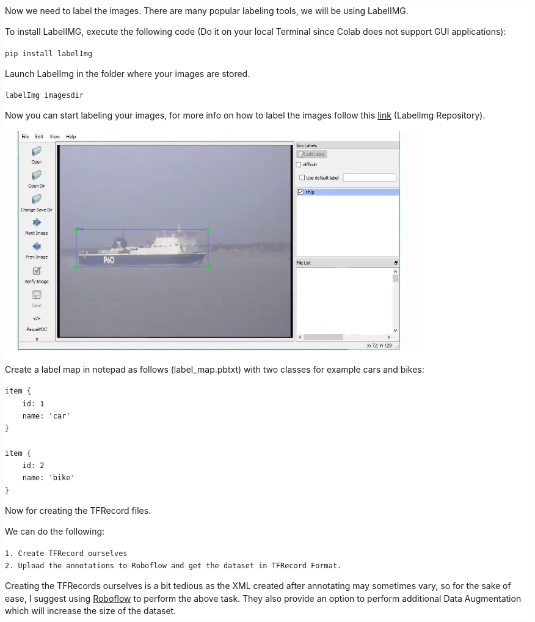 Now we need to label the images. There are many popular labeling tools, we will be using LabelIMG.

To install LabelIMG, execute the following code (Do it on your local Terminal since Colab does not support GUI applications):

```bash
pip install labelImg
```

Launch LabelImg in the folder where your images are stored.
```bash
labelImg imagesdir
```

Now you can start labeling your images, for more info on how to label the images follow this [link](https://github.com/heartexlabs/labelImg#usage) (LabelImg Repository).

![LabelImg](/static/images/object-detection/labelimg.webp)

Create a label map in notepad as follows (label_map.pbtxt) with two classes for example cars and bikes:

```text
item {
    id: 1
    name: 'car'
}

item {
    id: 2
    name: 'bike'
}
```

Now for creating the TFRecord files.

We can do the following:
```
1. Create TFRecord ourselves
2. Upload the annotations to Roboflow and get the dataset in TFRecord Format.
```
Creating the TFRecords ourselves is a bit tedious as the XML created after annotating may sometimes vary, so for the sake of ease, I suggest using [Roboflow](https://roboflow.com/) to perform the above task. They also provide an option to perform additional Data Augmentation which will increase the size of the dataset.
